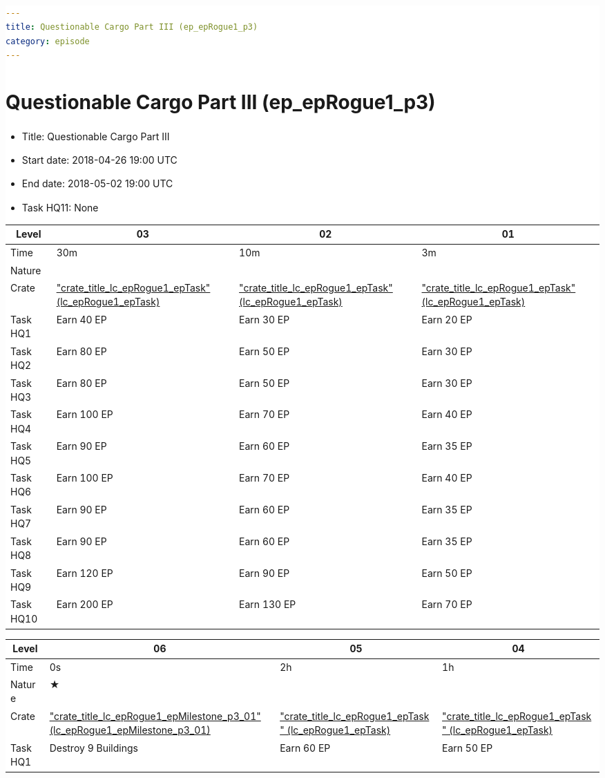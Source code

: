 ```yaml
---
title: Questionable Cargo Part III (ep_epRogue1_p3)
category: episode
---
```


# Questionable Cargo Part III (ep_epRogue1_p3)



  * Title: Questionable Cargo Part III
  * Start date: 2018-04-26 19:00 UTC
  * End date: 2018-05-02 19:00 UTC

  * Task HQ11: None

|Level    |03                                                                              |02                                                                              |01                                                                              |
|---------|--------------------------------------------------------------------------------|--------------------------------------------------------------------------------|--------------------------------------------------------------------------------|
|Time     |30m                                                                             |10m                                                                             |3m                                                                              |
|Nature   |                                                                                |                                                                                |                                                                                |
|Crate    |["crate_title_lc_epRogue1_epTask" (lc_epRogue1_epTask)](lc_epRogue1_epTask.html)|["crate_title_lc_epRogue1_epTask" (lc_epRogue1_epTask)](lc_epRogue1_epTask.html)|["crate_title_lc_epRogue1_epTask" (lc_epRogue1_epTask)](lc_epRogue1_epTask.html)|
|Task HQ1 |Earn 40 EP                                                                      |Earn 30 EP                                                                      |Earn 20 EP                                                                      |
|Task HQ2 |Earn 80 EP                                                                      |Earn 50 EP                                                                      |Earn 30 EP                                                                      |
|Task HQ3 |Earn 80 EP                                                                      |Earn 50 EP                                                                      |Earn 30 EP                                                                      |
|Task HQ4 |Earn 100 EP                                                                     |Earn 70 EP                                                                      |Earn 40 EP                                                                      |
|Task HQ5 |Earn 90 EP                                                                      |Earn 60 EP                                                                      |Earn 35 EP                                                                      |
|Task HQ6 |Earn 100 EP                                                                     |Earn 70 EP                                                                      |Earn 40 EP                                                                      |
|Task HQ7 |Earn 90 EP                                                                      |Earn 60 EP                                                                      |Earn 35 EP                                                                      |
|Task HQ8 |Earn 90 EP                                                                      |Earn 60 EP                                                                      |Earn 35 EP                                                                      |
|Task HQ9 |Earn 120 EP                                                                     |Earn 90 EP                                                                      |Earn 50 EP                                                                      |
|Task HQ10|Earn 200 EP                                                                     |Earn 130 EP                                                                     |Earn 70 EP                                                                      |


|Level    |06                                                                                                               |05                                                                              |04                                                                              |
|---------|-----------------------------------------------------------------------------------------------------------------|--------------------------------------------------------------------------------|--------------------------------------------------------------------------------|
|Time     |0s                                                                                                               |2h                                                                              |1h                                                                              |
|Nature   |★                                                                                                                |                                                                                |                                                                                |
|Crate    |["crate_title_lc_epRogue1_epMilestone_p3_01" (lc_epRogue1_epMilestone_p3_01)](lc_epRogue1_epMilestone_p3_01.html)|["crate_title_lc_epRogue1_epTask" (lc_epRogue1_epTask)](lc_epRogue1_epTask.html)|["crate_title_lc_epRogue1_epTask" (lc_epRogue1_epTask)](lc_epRogue1_epTask.html)|
|Task HQ1 |Destroy 9 Buildings                                                                                              |Earn 60 EP                                                                      |Earn 50 EP                                                                      |